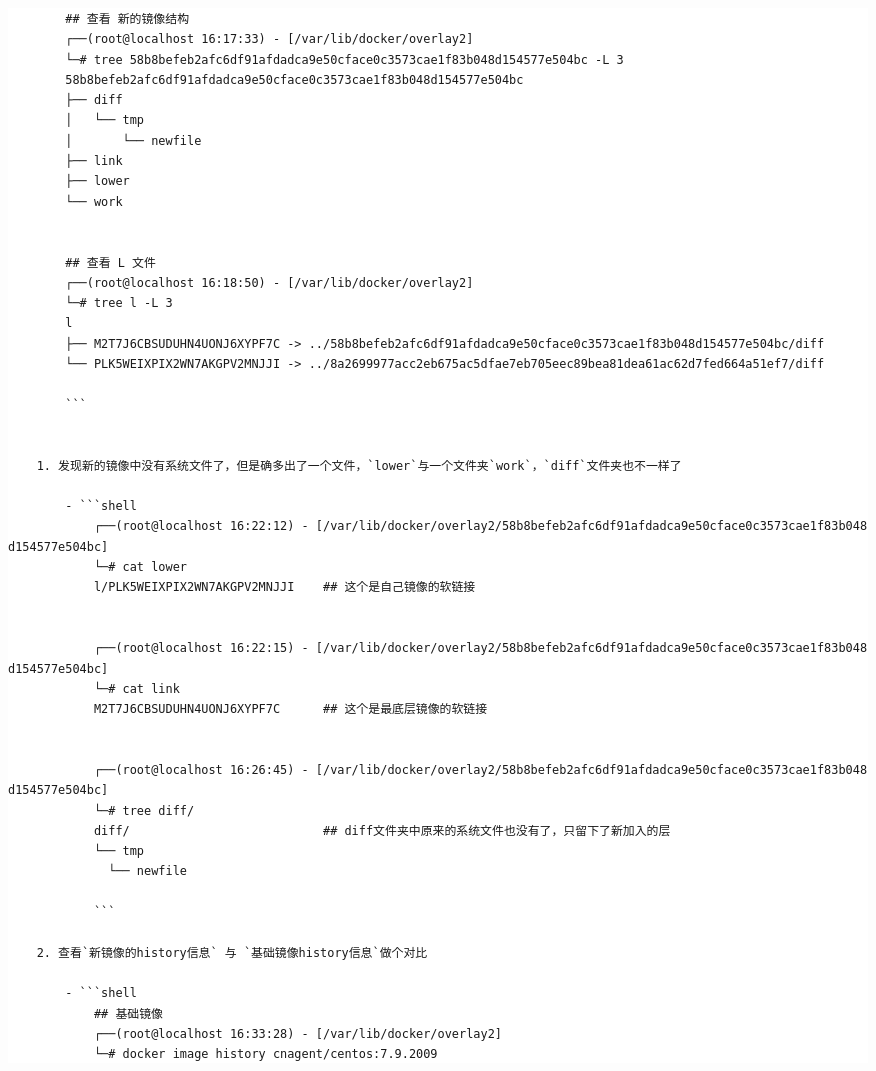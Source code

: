             
            
            
            ## 查看 新的镜像结构
            ┌──(root@localhost 16:17:33) - [/var/lib/docker/overlay2]
            └─# tree 58b8befeb2afc6df91afdadca9e50cface0c3573cae1f83b048d154577e504bc -L 3
            58b8befeb2afc6df91afdadca9e50cface0c3573cae1f83b048d154577e504bc
            ├── diff
            │   └── tmp
            │       └── newfile
            ├── link
            ├── lower
            └── work
            
            
            ## 查看 L 文件
            ┌──(root@localhost 16:18:50) - [/var/lib/docker/overlay2]
            └─# tree l -L 3
            l
            ├── M2T7J6CBSUDUHN4UONJ6XYPF7C -> ../58b8befeb2afc6df91afdadca9e50cface0c3573cae1f83b048d154577e504bc/diff
            └── PLK5WEIXPIX2WN7AKGPV2MNJJI -> ../8a2699977acc2eb675ac5dfae7eb705eec89bea81dea61ac62d7fed664a51ef7/diff
            
            ```
            
        
        1. 发现新的镜像中没有系统文件了，但是确多出了一个文件，`lower`与一个文件夹`work`，`diff`文件夹也不一样了
            
            - ```shell
                ┌──(root@localhost 16:22:12) - [/var/lib/docker/overlay2/58b8befeb2afc6df91afdadca9e50cface0c3573cae1f83b048d154577e504bc]
                └─# cat lower
                l/PLK5WEIXPIX2WN7AKGPV2MNJJI    ## 这个是自己镜像的软链接
                
                
                ┌──(root@localhost 16:22:15) - [/var/lib/docker/overlay2/58b8befeb2afc6df91afdadca9e50cface0c3573cae1f83b048d154577e504bc]
                └─# cat link
                M2T7J6CBSUDUHN4UONJ6XYPF7C      ## 这个是最底层镜像的软链接
                
                
                ┌──(root@localhost 16:26:45) - [/var/lib/docker/overlay2/58b8befeb2afc6df91afdadca9e50cface0c3573cae1f83b048d154577e504bc]
                └─# tree diff/
                diff/                           ## diff文件夹中原来的系统文件也没有了，只留下了新加入的层
                └── tmp
                  └── newfile
                
                ```
                
        2. 查看`新镜像的history信息` 与 `基础镜像history信息`做个对比
            
            - ```shell
                ## 基础镜像
                ┌──(root@localhost 16:33:28) - [/var/lib/docker/overlay2]
                └─# docker image history cnagent/centos:7.9.2009
                